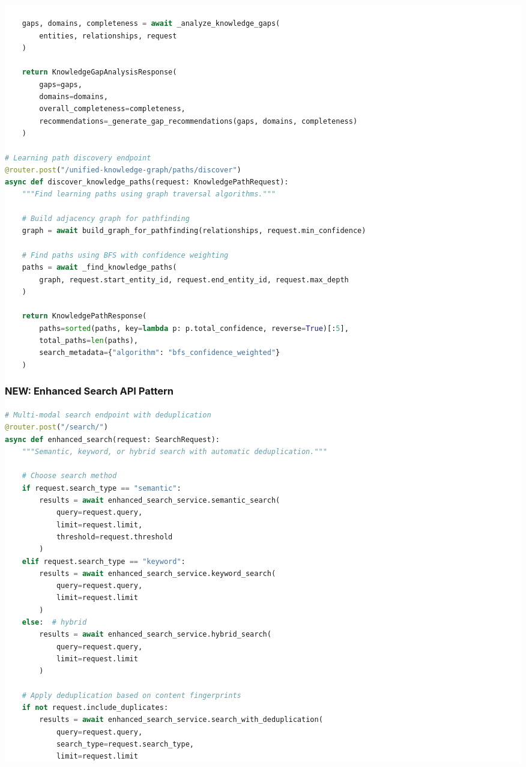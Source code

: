 ```python
    
    gaps, domains, completeness = await _analyze_knowledge_gaps(
        entities, relationships, request
    )
    
    return KnowledgeGapAnalysisResponse(
        gaps=gaps,
        domains=domains,
        overall_completeness=completeness,
        recommendations=_generate_gap_recommendations(gaps, domains, completeness)
    )

# Learning path discovery endpoint
@router.post("/unified-knowledge-graph/paths/discover")
async def discover_knowledge_paths(request: KnowledgePathRequest):
    """Find learning paths using graph traversal algorithms."""
    
    # Build adjacency graph for pathfinding
    graph = await build_graph_for_pathfinding(relationships, request.min_confidence)
    
    # Find paths using BFS with confidence weighting
    paths = await _find_knowledge_paths(
        graph, request.start_entity_id, request.end_entity_id, request.max_depth
    )
    
    return KnowledgePathResponse(
        paths=sorted(paths, key=lambda p: p.total_confidence, reverse=True)[:5],
        total_paths=len(paths),
        search_metadata={"algorithm": "bfs_confidence_weighted"}
    )
```

### **NEW: Enhanced Search API Pattern**
```python
# Multi-modal search endpoint with deduplication
@router.post("/search/")
async def enhanced_search(request: SearchRequest):
    """Semantic, keyword, or hybrid search with automatic deduplication."""
    
    # Choose search method
    if request.search_type == "semantic":
        results = await enhanced_search_service.semantic_search(
            query=request.query,
            limit=request.limit,
            threshold=request.threshold
        )
    elif request.search_type == "keyword":
        results = await enhanced_search_service.keyword_search(
            query=request.query,
            limit=request.limit
        )
    else:  # hybrid
        results = await enhanced_search_service.hybrid_search(
            query=request.query,
            limit=request.limit
        )
    
    # Apply deduplication based on content fingerprints
    if not request.include_duplicates:
        results = await enhanced_search_service.search_with_deduplication(
            query=request.query,
            search_type=request.search_type,
            limit=request.limit
```